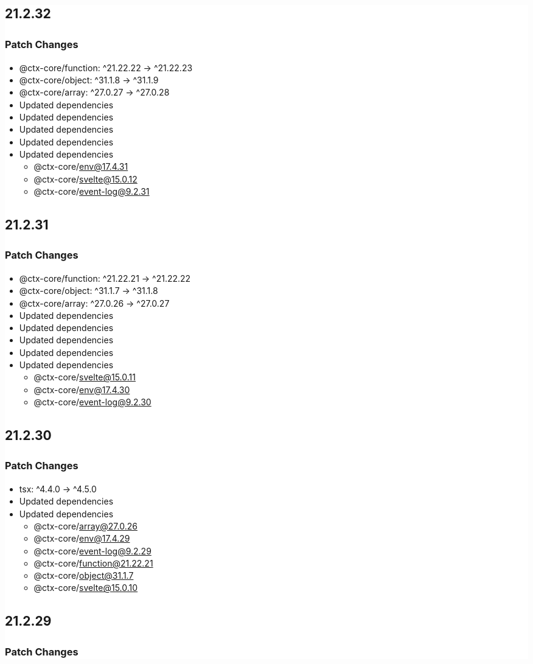 ## 21.2.32

### Patch Changes

- @ctx-core/function: ^21.22.22 -> ^21.22.23
- @ctx-core/object: ^31.1.8 -> ^31.1.9
- @ctx-core/array: ^27.0.27 -> ^27.0.28
- Updated dependencies
- Updated dependencies
- Updated dependencies
- Updated dependencies
- Updated dependencies
  - @ctx-core/env@17.4.31
  - @ctx-core/svelte@15.0.12
  - @ctx-core/event-log@9.2.31

## 21.2.31

### Patch Changes

- @ctx-core/function: ^21.22.21 -> ^21.22.22
- @ctx-core/object: ^31.1.7 -> ^31.1.8
- @ctx-core/array: ^27.0.26 -> ^27.0.27
- Updated dependencies
- Updated dependencies
- Updated dependencies
- Updated dependencies
- Updated dependencies
  - @ctx-core/svelte@15.0.11
  - @ctx-core/env@17.4.30
  - @ctx-core/event-log@9.2.30

## 21.2.30

### Patch Changes

- tsx: ^4.4.0 -> ^4.5.0
- Updated dependencies
- Updated dependencies
  - @ctx-core/array@27.0.26
  - @ctx-core/env@17.4.29
  - @ctx-core/event-log@9.2.29
  - @ctx-core/function@21.22.21
  - @ctx-core/object@31.1.7
  - @ctx-core/svelte@15.0.10

## 21.2.29

### Patch Changes

